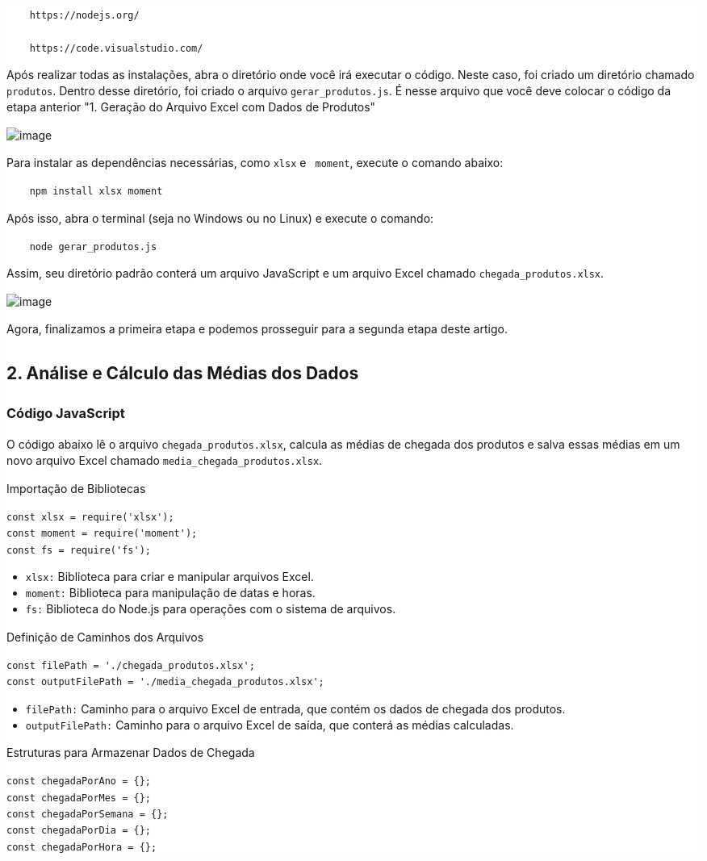 		https://nodejs.org/

		https://code.visualstudio.com/
	
Após realizar todas as instalações, abra o diretório onde você irá executar o código. Neste caso, foi criado um diretório chamado `produtos`. Dentro desse diretório, foi criado o arquivo `gerar_produtos.js`. É nesse arquivo que você deve colocar o código da etapa anterior "1. Geração do Arquivo Excel com Dados de Produtos"



![image](https://github.com/user-attachments/assets/a4fbc2ed-1386-429e-83c7-e1dd4d8e1609)



Para instalar as dependências necessárias, como  `xlsx` e ` moment`, execute o comando abaixo:


		npm install xlsx moment

Após isso, abra o terminal (seja no Windows ou no Linux) e execute o comando:

		node gerar_produtos.js

Assim, seu diretório padrão conterá um arquivo JavaScript e um arquivo Excel chamado `chegada_produtos.xlsx`.

![image](https://github.com/user-attachments/assets/d1e007ca-d7f9-4433-a569-479239517861)

 Agora, finalizamos a primeira etapa e podemos prosseguir para a segunda etapa deste artigo.
<h2>2. Análise e Cálculo das Médias dos Dados</h2>

### Código JavaScript
O código abaixo lê o arquivo `chegada_produtos.xlsx`, calcula as médias de chegada dos produtos e salva essas médias em um novo arquivo Excel chamado `media_chegada_produtos.xlsx`.
	
Importação de Bibliotecas

 	const xlsx = require('xlsx');
	const moment = require('moment');
	const fs = require('fs');

- `xlsx:` Biblioteca para criar e manipular arquivos Excel.
- `moment:` Biblioteca para manipulação de datas e horas.
- `fs:` Biblioteca do Node.js para operações com o sistema de arquivos.

Definição de Caminhos dos Arquivos

	const filePath = './chegada_produtos.xlsx';
	const outputFilePath = './media_chegada_produtos.xlsx';
 
- `filePath:` Caminho para o arquivo Excel de entrada, que contém os dados de chegada dos produtos.
- `outputFilePath:` Caminho para o arquivo Excel de saída, que conterá as médias calculadas.

Estruturas para Armazenar Dados de Chegada

	const chegadaPorAno = {};
	const chegadaPorMes = {};
	const chegadaPorSemana = {};
	const chegadaPorDia = {};
	const chegadaPorHora = {};
